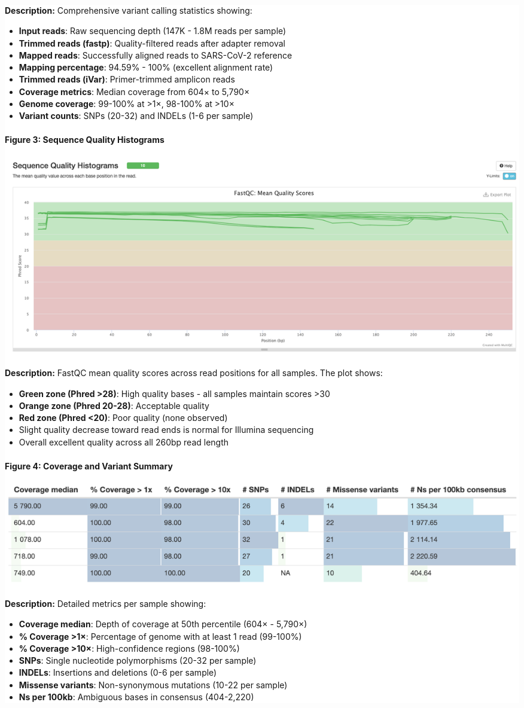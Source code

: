 **Description:** Comprehensive variant calling statistics showing:
- **Input reads**: Raw sequencing depth (147K - 1.8M reads per sample)
- **Trimmed reads (fastp)**: Quality-filtered reads after adapter removal
- **Mapped reads**: Successfully aligned reads to SARS-CoV-2 reference
- **Mapping percentage**: 94.59% - 100% (excellent alignment rate)
- **Trimmed reads (iVar)**: Primer-trimmed amplicon reads
- **Coverage metrics**: Median coverage from 604× to 5,790×
- **Genome coverage**: 99-100% at >1×, 98-100% at >10×
- **Variant counts**: SNPs (20-32) and INDELs (1-6 per sample)

#### Figure 3: Sequence Quality Histograms
![Quality Scores](images/quality_histograms.png)

**Description:** FastQC mean quality scores across read positions for all samples. The plot shows:
- **Green zone (Phred >28)**: High quality bases - all samples maintain scores >30
- **Orange zone (Phred 20-28)**: Acceptable quality
- **Red zone (Phred <20)**: Poor quality (none observed)
- Slight quality decrease toward read ends is normal for Illumina sequencing
- Overall excellent quality across all 260bp read length

#### Figure 4: Coverage and Variant Summary
![Coverage Summary](images/coverage_summary.png)

**Description:** Detailed metrics per sample showing:
- **Coverage median**: Depth of coverage at 50th percentile (604× - 5,790×)
- **% Coverage >1×**: Percentage of genome with at least 1 read (99-100%)
- **% Coverage >10×**: High-confidence regions (98-100%)
- **SNPs**: Single nucleotide polymorphisms (20-32 per sample)
- **INDELs**: Insertions and deletions (0-6 per sample)
- **Missense variants**: Non-synonymous mutations (10-22 per sample)
- **Ns per 100kb**: Ambiguous bases in consensus (404-2,220)
